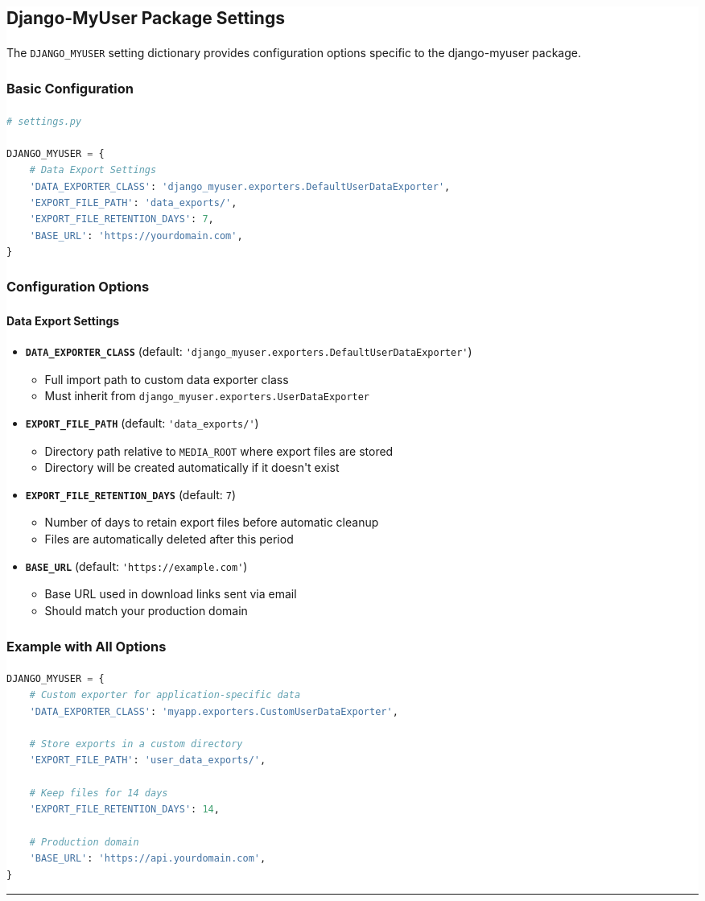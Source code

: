 ## Django-MyUser Package Settings

The `DJANGO_MYUSER` setting dictionary provides configuration options specific to the django-myuser package.

### Basic Configuration

```python
# settings.py

DJANGO_MYUSER = {
    # Data Export Settings
    'DATA_EXPORTER_CLASS': 'django_myuser.exporters.DefaultUserDataExporter',
    'EXPORT_FILE_PATH': 'data_exports/',
    'EXPORT_FILE_RETENTION_DAYS': 7,
    'BASE_URL': 'https://yourdomain.com',
}
```

### Configuration Options

#### Data Export Settings

- **`DATA_EXPORTER_CLASS`** (default: `'django_myuser.exporters.DefaultUserDataExporter'`)
  - Full import path to custom data exporter class
  - Must inherit from `django_myuser.exporters.UserDataExporter`

- **`EXPORT_FILE_PATH`** (default: `'data_exports/'`)
  - Directory path relative to `MEDIA_ROOT` where export files are stored
  - Directory will be created automatically if it doesn't exist

- **`EXPORT_FILE_RETENTION_DAYS`** (default: `7`)
  - Number of days to retain export files before automatic cleanup
  - Files are automatically deleted after this period

- **`BASE_URL`** (default: `'https://example.com'`)
  - Base URL used in download links sent via email
  - Should match your production domain

### Example with All Options

```python
DJANGO_MYUSER = {
    # Custom exporter for application-specific data
    'DATA_EXPORTER_CLASS': 'myapp.exporters.CustomUserDataExporter',
    
    # Store exports in a custom directory
    'EXPORT_FILE_PATH': 'user_data_exports/',
    
    # Keep files for 14 days
    'EXPORT_FILE_RETENTION_DAYS': 14,
    
    # Production domain
    'BASE_URL': 'https://api.yourdomain.com',
}
```

---